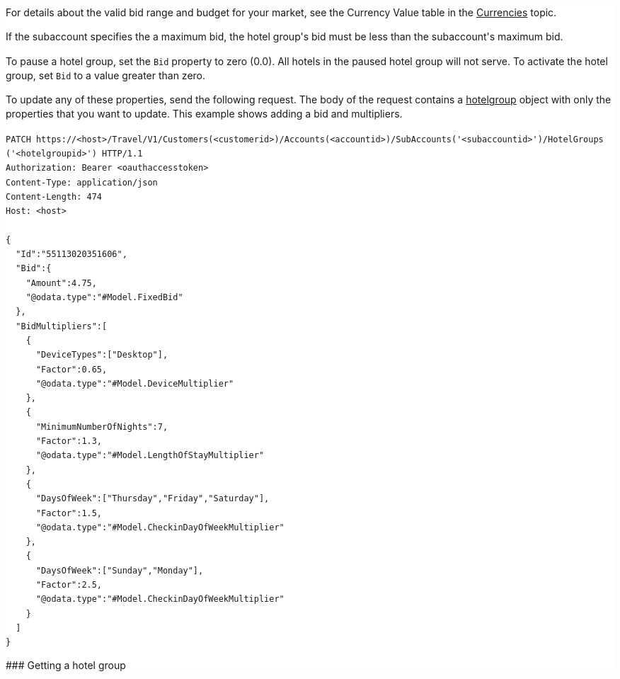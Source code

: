 For details about the valid bid range and budget for your market, see the Currency Value table in the [Currencies](~/guides/currencies.md) topic.

If the subaccount specifies the a maximum bid, the hotel group's bid must be less than the subaccount's maximum bid.

To pause a hotel group, set the `Bid` property to zero (0.0). All hotels in the paused hotel group will not serve. To activate the hotel group, set `Bid` to a value greater than zero.  

To update any of these properties, send the following request. The body of the request contains a [hotelgroup](../hotel-api/reference.md#hotelgroup) object with only the properties that you want to update. This example shows adding a bid and multipliers.

```
PATCH https://<host>/Travel/V1/Customers(<customerid>)/Accounts(<accountid>)/SubAccounts('<subaccountid>')/HotelGroups('<hotelgroupid>') HTTP/1.1
Authorization: Bearer <oauthaccesstoken>
Content-Type: application/json
Content-Length: 474
Host: <host>

{
  "Id":"55113020351606",
  "Bid":{
    "Amount":4.75,
    "@odata.type":"#Model.FixedBid"
  },
  "BidMultipliers":[
    {
      "DeviceTypes":["Desktop"],
      "Factor":0.65,
      "@odata.type":"#Model.DeviceMultiplier"
    },
    {
      "MinimumNumberOfNights":7,
      "Factor":1.3,
      "@odata.type":"#Model.LengthOfStayMultiplier"
    },
    {
      "DaysOfWeek":["Thursday","Friday","Saturday"],
      "Factor":1.5,
      "@odata.type":"#Model.CheckinDayOfWeekMultiplier"
    },
    {
      "DaysOfWeek":["Sunday","Monday"],
      "Factor":2.5,
      "@odata.type":"#Model.CheckinDayOfWeekMultiplier"
    }
  ]
}
```

<a name="gettingahotelgroup" />
### Getting a hotel group

